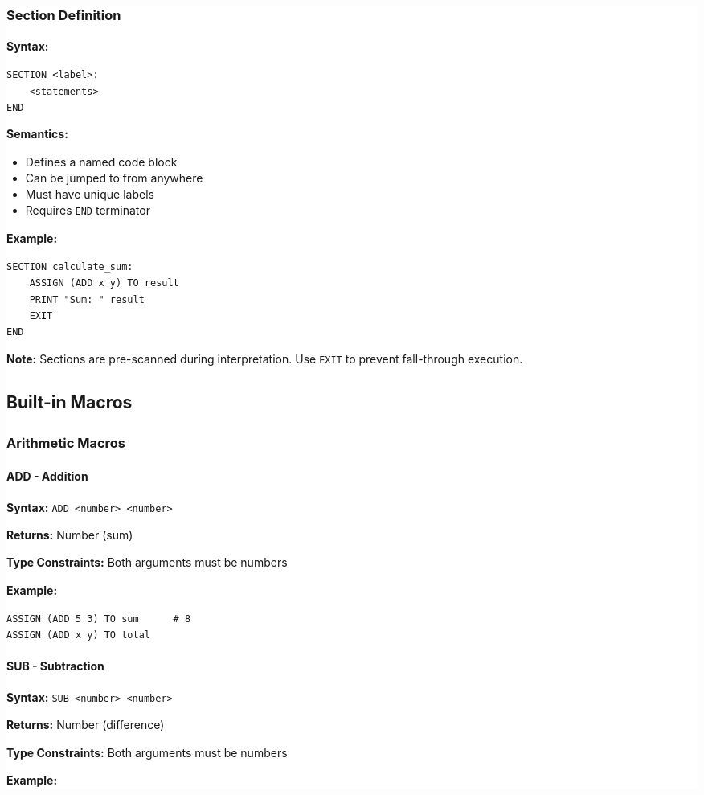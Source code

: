 ### Section Definition

**Syntax:**

```basic
SECTION <label>:
    <statements>
END
```

**Semantics:**

- Defines a named code block
- Can be jumped to from anywhere
- Must have unique labels
- Requires `END` terminator

**Example:**

```basic
SECTION calculate_sum:
    ASSIGN (ADD x y) TO result
    PRINT "Sum: " result
    EXIT
END
```

**Note:** Sections are pre-scanned during interpretation. Use `EXIT` to prevent fall-through execution.

## Built-in Macros

### Arithmetic Macros

#### ADD - Addition

**Syntax:** `ADD <number> <number>`

**Returns:** Number (sum)

**Type Constraints:** Both arguments must be numbers

**Example:**

```basic
ASSIGN (ADD 5 3) TO sum      # 8
ASSIGN (ADD x y) TO total
```

#### SUB - Subtraction

**Syntax:** `SUB <number> <number>`

**Returns:** Number (difference)

**Type Constraints:** Both arguments must be numbers

**Example:**
